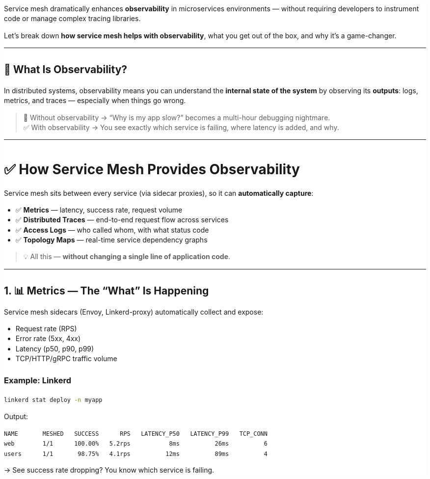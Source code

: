 Service mesh dramatically enhances **observability** in microservices environments — without requiring developers to instrument code or manage complex tracing libraries.

Let’s break down **how service mesh helps with observability**, what you get out of the box, and why it’s a game-changer.

---

## 🎯 What Is Observability?

In distributed systems, observability means you can understand the **internal state of the system** by observing its **outputs**: logs, metrics, and traces — especially when things go wrong.

> 🚫 Without observability → “Why is my app slow?” becomes a multi-hour debugging nightmare.  
> ✅ With observability → You see exactly which service is failing, where latency is added, and why.

---

# ✅ How Service Mesh Provides Observability

Service mesh sits between every service (via sidecar proxies), so it can **automatically capture**:

- ✅ **Metrics** — latency, success rate, request volume
- ✅ **Distributed Traces** — end-to-end request flow across services
- ✅ **Access Logs** — who called whom, with what status code
- ✅ **Topology Maps** — real-time service dependency graphs

> 💡 All this — **without changing a single line of application code**.

---

## 1. 📊 Metrics — The “What” Is Happening

Service mesh sidecars (Envoy, Linkerd-proxy) automatically collect and expose:

- Request rate (RPS)
- Error rate (5xx, 4xx)
- Latency (p50, p90, p99)
- TCP/HTTP/gRPC traffic volume

### Example: Linkerd

```bash
linkerd stat deploy -n myapp
```

Output:
```
NAME       MESHED   SUCCESS      RPS   LATENCY_P50   LATENCY_P99   TCP_CONN
web        1/1      100.00%   5.2rps           8ms          26ms          6
users      1/1       98.75%   4.1rps          12ms          89ms          4
```

→ See success rate dropping? You know which service is failing.
